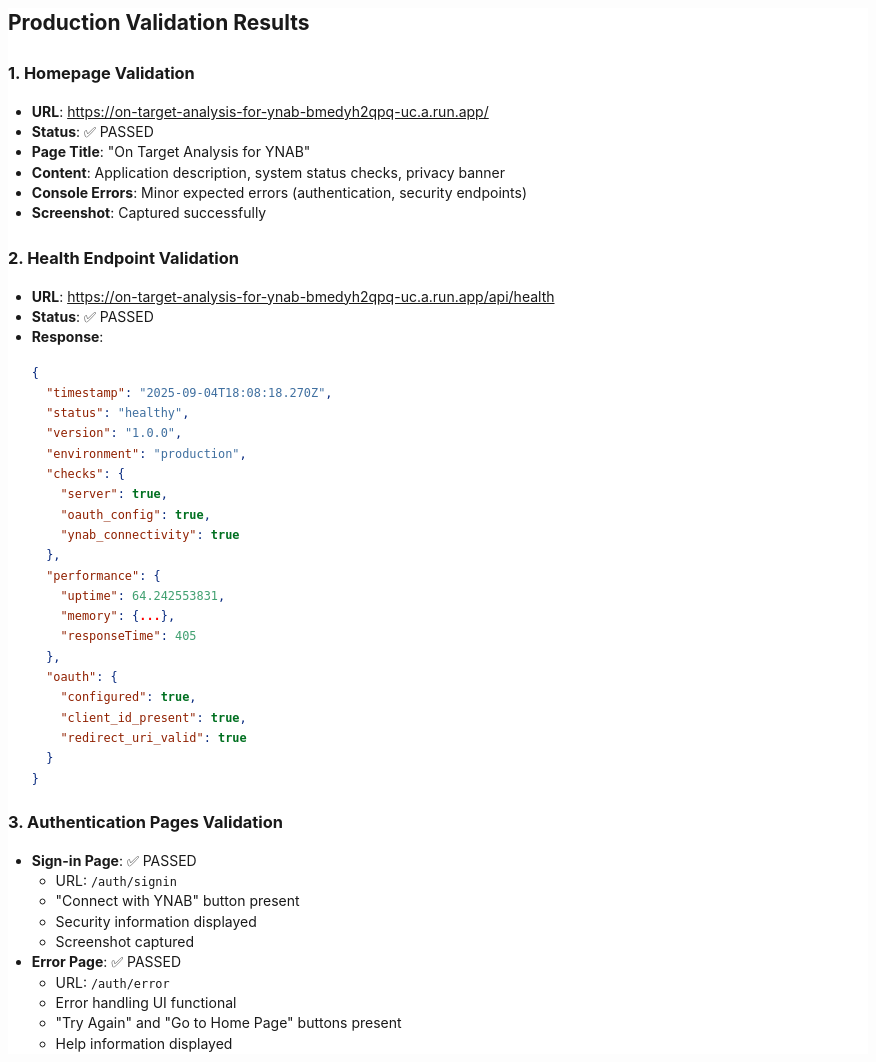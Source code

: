 ## Production Validation Results

### 1. Homepage Validation
- **URL**: https://on-target-analysis-for-ynab-bmedyh2qpq-uc.a.run.app/
- **Status**: ✅ PASSED
- **Page Title**: "On Target Analysis for YNAB"
- **Content**: Application description, system status checks, privacy banner
- **Console Errors**: Minor expected errors (authentication, security endpoints)
- **Screenshot**: Captured successfully

### 2. Health Endpoint Validation
- **URL**: https://on-target-analysis-for-ynab-bmedyh2qpq-uc.a.run.app/api/health
- **Status**: ✅ PASSED
- **Response**: 
  ```json
  {
    "timestamp": "2025-09-04T18:08:18.270Z",
    "status": "healthy",
    "version": "1.0.0",
    "environment": "production",
    "checks": {
      "server": true,
      "oauth_config": true,
      "ynab_connectivity": true
    },
    "performance": {
      "uptime": 64.242553831,
      "memory": {...},
      "responseTime": 405
    },
    "oauth": {
      "configured": true,
      "client_id_present": true,
      "redirect_uri_valid": true
    }
  }
  ```

### 3. Authentication Pages Validation
- **Sign-in Page**: ✅ PASSED
  - URL: `/auth/signin`
  - "Connect with YNAB" button present
  - Security information displayed
  - Screenshot captured
- **Error Page**: ✅ PASSED
  - URL: `/auth/error`
  - Error handling UI functional
  - "Try Again" and "Go to Home Page" buttons present
  - Help information displayed
